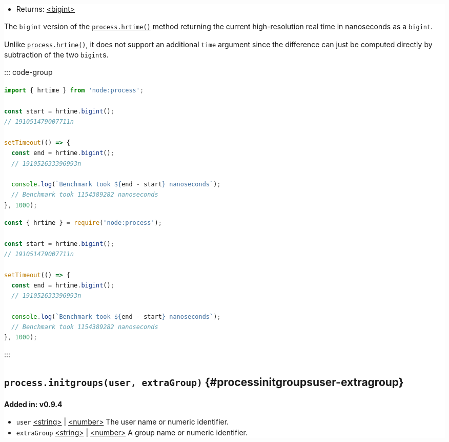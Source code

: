 - Returns: [\<bigint\>](https://developer.mozilla.org/en-US/docs/Web/JavaScript/Reference/Global_Objects/BigInt)

The `bigint` version of the [`process.hrtime()`](/nodejs/api/process#processhrtimetime) method returning the current high-resolution real time in nanoseconds as a `bigint`.

Unlike [`process.hrtime()`](/nodejs/api/process#processhrtimetime), it does not support an additional `time` argument since the difference can just be computed directly by subtraction of the two `bigint`s.



::: code-group
```js [ESM]
import { hrtime } from 'node:process';

const start = hrtime.bigint();
// 191051479007711n

setTimeout(() => {
  const end = hrtime.bigint();
  // 191052633396993n

  console.log(`Benchmark took ${end - start} nanoseconds`);
  // Benchmark took 1154389282 nanoseconds
}, 1000);
```

```js [CJS]
const { hrtime } = require('node:process');

const start = hrtime.bigint();
// 191051479007711n

setTimeout(() => {
  const end = hrtime.bigint();
  // 191052633396993n

  console.log(`Benchmark took ${end - start} nanoseconds`);
  // Benchmark took 1154389282 nanoseconds
}, 1000);
```
:::

## `process.initgroups(user, extraGroup)` {#processinitgroupsuser-extragroup}

**Added in: v0.9.4**

- `user` [\<string\>](https://developer.mozilla.org/en-US/docs/Web/JavaScript/Data_structures#String_type) | [\<number\>](https://developer.mozilla.org/en-US/docs/Web/JavaScript/Data_structures#Number_type) The user name or numeric identifier.
- `extraGroup` [\<string\>](https://developer.mozilla.org/en-US/docs/Web/JavaScript/Data_structures#String_type) | [\<number\>](https://developer.mozilla.org/en-US/docs/Web/JavaScript/Data_structures#Number_type) A group name or numeric identifier.
